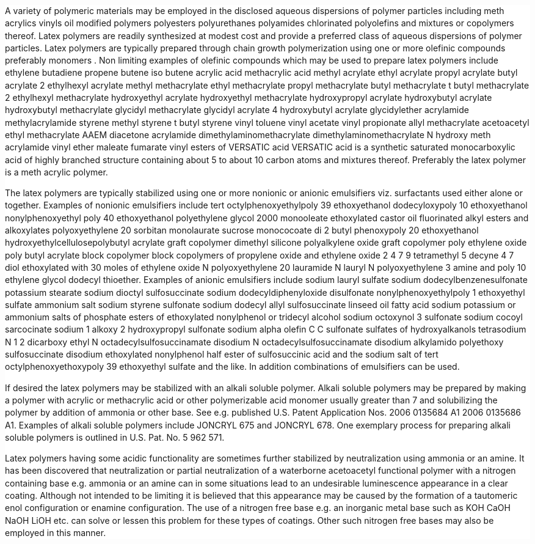 A variety of polymeric materials may be employed in the disclosed aqueous dispersions of polymer particles including meth acrylics vinyls oil modified polymers polyesters polyurethanes polyamides chlorinated polyolefins and mixtures or copolymers thereof. Latex polymers are readily synthesized at modest cost and provide a preferred class of aqueous dispersions of polymer particles. Latex polymers are typically prepared through chain growth polymerization using one or more olefinic compounds preferably monomers . Non limiting examples of olefinic compounds which may be used to prepare latex polymers include ethylene butadiene propene butene iso butene acrylic acid methacrylic acid methyl acrylate ethyl acrylate propyl acrylate butyl acrylate 2 ethylhexyl acrylate methyl methacrylate ethyl methacrylate propyl methacrylate butyl methacrylate t butyl methacrylate 2 ethylhexyl methacrylate hydroxyethyl acrylate hydroxyethyl methacrylate hydroxypropyl acrylate hydroxybutyl acrylate hydroxybutyl methacrylate glycidyl methacrylate glycidyl acrylate 4 hydroxybutyl acrylate glycidylether acrylamide methylacrylamide styrene methyl styrene t butyl styrene vinyl toluene vinyl acetate vinyl propionate allyl methacrylate acetoacetyl ethyl methacrylate AAEM diacetone acrylamide dimethylaminomethacrylate dimethylaminomethacrylate N hydroxy meth acrylamide vinyl ether maleate fumarate vinyl esters of VERSATIC acid VERSATIC acid is a synthetic saturated monocarboxylic acid of highly branched structure containing about 5 to about 10 carbon atoms and mixtures thereof. Preferably the latex polymer is a meth acrylic polymer.

The latex polymers are typically stabilized using one or more nonionic or anionic emulsifiers viz. surfactants used either alone or together. Examples of nonionic emulsifiers include tert octylphenoxyethylpoly 39 ethoxyethanol dodecyloxypoly 10 ethoxyethanol nonylphenoxyethyl poly 40 ethoxyethanol polyethylene glycol 2000 monooleate ethoxylated castor oil fluorinated alkyl esters and alkoxylates polyoxyethylene 20 sorbitan monolaurate sucrose monococoate di 2 butyl phenoxypoly 20 ethoxyethanol hydroxyethylcellulosepolybutyl acrylate graft copolymer dimethyl silicone polyalkylene oxide graft copolymer poly ethylene oxide poly butyl acrylate block copolymer block copolymers of propylene oxide and ethylene oxide 2 4 7 9 tetramethyl 5 decyne 4 7 diol ethoxylated with 30 moles of ethylene oxide N polyoxyethylene 20 lauramide N lauryl N polyoxyethylene 3 amine and poly 10 ethylene glycol dodecyl thioether. Examples of anionic emulsifiers include sodium lauryl sulfate sodium dodecylbenzenesulfonate potassium stearate sodium dioctyl sulfosuccinate sodium dodecyldiphenyloxide disulfonate nonylphenoxyethylpoly 1 ethoxyethyl sulfate ammonium salt sodium styrene sulfonate sodium dodecyl allyl sulfosuccinate linseed oil fatty acid sodium potassium or ammonium salts of phosphate esters of ethoxylated nonylphenol or tridecyl alcohol sodium octoxynol 3 sulfonate sodium cocoyl sarcocinate sodium 1 alkoxy 2 hydroxypropyl sulfonate sodium alpha olefin C C sulfonate sulfates of hydroxyalkanols tetrasodium N 1 2 dicarboxy ethyl N octadecylsulfosuccinamate disodium N octadecylsulfosuccinamate disodium alkylamido polyethoxy sulfosuccinate disodium ethoxylated nonylphenol half ester of sulfosuccinic acid and the sodium salt of tert octylphenoxyethoxypoly 39 ethoxyethyl sulfate and the like. In addition combinations of emulsifiers can be used.

If desired the latex polymers may be stabilized with an alkali soluble polymer. Alkali soluble polymers may be prepared by making a polymer with acrylic or methacrylic acid or other polymerizable acid monomer usually greater than 7 and solubilizing the polymer by addition of ammonia or other base. See e.g. published U.S. Patent Application Nos. 2006 0135684 A1 2006 0135686 A1. Examples of alkali soluble polymers include JONCRYL 675 and JONCRYL 678. One exemplary process for preparing alkali soluble polymers is outlined in U.S. Pat. No. 5 962 571.

Latex polymers having some acidic functionality are sometimes further stabilized by neutralization using ammonia or an amine. It has been discovered that neutralization or partial neutralization of a waterborne acetoacetyl functional polymer with a nitrogen containing base e.g. ammonia or an amine can in some situations lead to an undesirable luminescence appearance in a clear coating. Although not intended to be limiting it is believed that this appearance may be caused by the formation of a tautomeric enol configuration or enamine configuration. The use of a nitrogen free base e.g. an inorganic metal base such as KOH CaOH NaOH LiOH etc. can solve or lessen this problem for these types of coatings. Other such nitrogen free bases may also be employed in this manner.
